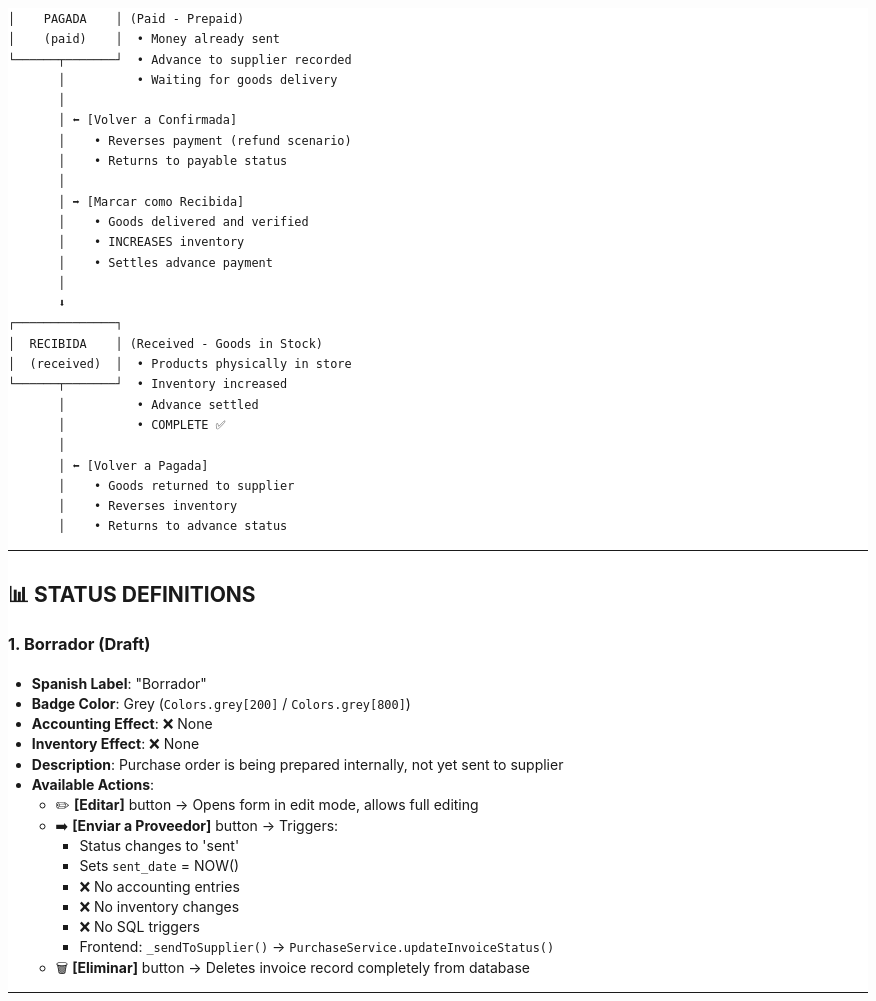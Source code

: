 ```
│    PAGADA    │ (Paid - Prepaid)
│    (paid)    │  • Money already sent
└──────┬───────┘  • Advance to supplier recorded
       │          • Waiting for goods delivery
       │
       │ ⬅️ [Volver a Confirmada]
       │    • Reverses payment (refund scenario)
       │    • Returns to payable status
       │
       │ ➡️ [Marcar como Recibida]
       │    • Goods delivered and verified
       │    • INCREASES inventory
       │    • Settles advance payment
       │
       ⬇️
┌──────────────┐
│  RECIBIDA    │ (Received - Goods in Stock)
│  (received)  │  • Products physically in store
└──────┬───────┘  • Inventory increased
       │          • Advance settled
       │          • COMPLETE ✅
       │
       │ ⬅️ [Volver a Pagada]
       │    • Goods returned to supplier
       │    • Reverses inventory
       │    • Returns to advance status
```

---

## 📊 STATUS DEFINITIONS

### 1. **Borrador** (Draft)
- **Spanish Label**: "Borrador"
- **Badge Color**: Grey (`Colors.grey[200]` / `Colors.grey[800]`)
- **Accounting Effect**: ❌ None
- **Inventory Effect**: ❌ None
- **Description**: Purchase order is being prepared internally, not yet sent to supplier
- **Available Actions**:
  - ✏️ **[Editar]** button → Opens form in edit mode, allows full editing
  - ➡️ **[Enviar a Proveedor]** button → Triggers:
    - Status changes to 'sent'
    - Sets `sent_date` = NOW()
    - ❌ No accounting entries
    - ❌ No inventory changes
    - ❌ No SQL triggers
    - Frontend: `_sendToSupplier()` → `PurchaseService.updateInvoiceStatus()`
  - 🗑️ **[Eliminar]** button → Deletes invoice record completely from database

---
